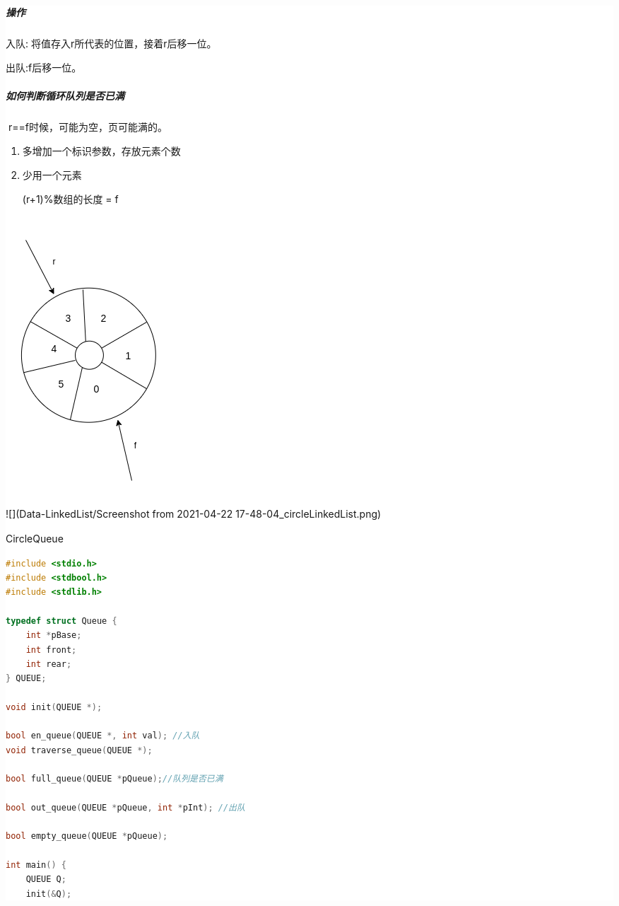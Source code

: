 ##### 操作 

入队: 将值存入r所代表的位置，接着r后移一位。

出队:f后移一位。



##### 如何判断循环队列是否已满

​	r==f时候，可能为空，页可能满的。

1. 多增加一个标识参数，存放元素个数

2. 少用一个元素

   (r+1)%数组的长度 = f


![](Data-LinkedList/2021-04-22_17-48-04_circleLinkedList.png)
=======
![](Data-LinkedList/Screenshot from 2021-04-22 17-48-04_circleLinkedList.png)

CircleQueue

```c
#include <stdio.h>
#include <stdbool.h>
#include <stdlib.h>

typedef struct Queue {
    int *pBase;
    int front;
    int rear;
} QUEUE;

void init(QUEUE *);

bool en_queue(QUEUE *, int val); //入队
void traverse_queue(QUEUE *);

bool full_queue(QUEUE *pQueue);//队列是否已满

bool out_queue(QUEUE *pQueue, int *pInt); //出队

bool empty_queue(QUEUE *pQueue);

int main() {
    QUEUE Q;
    init(&Q);
```